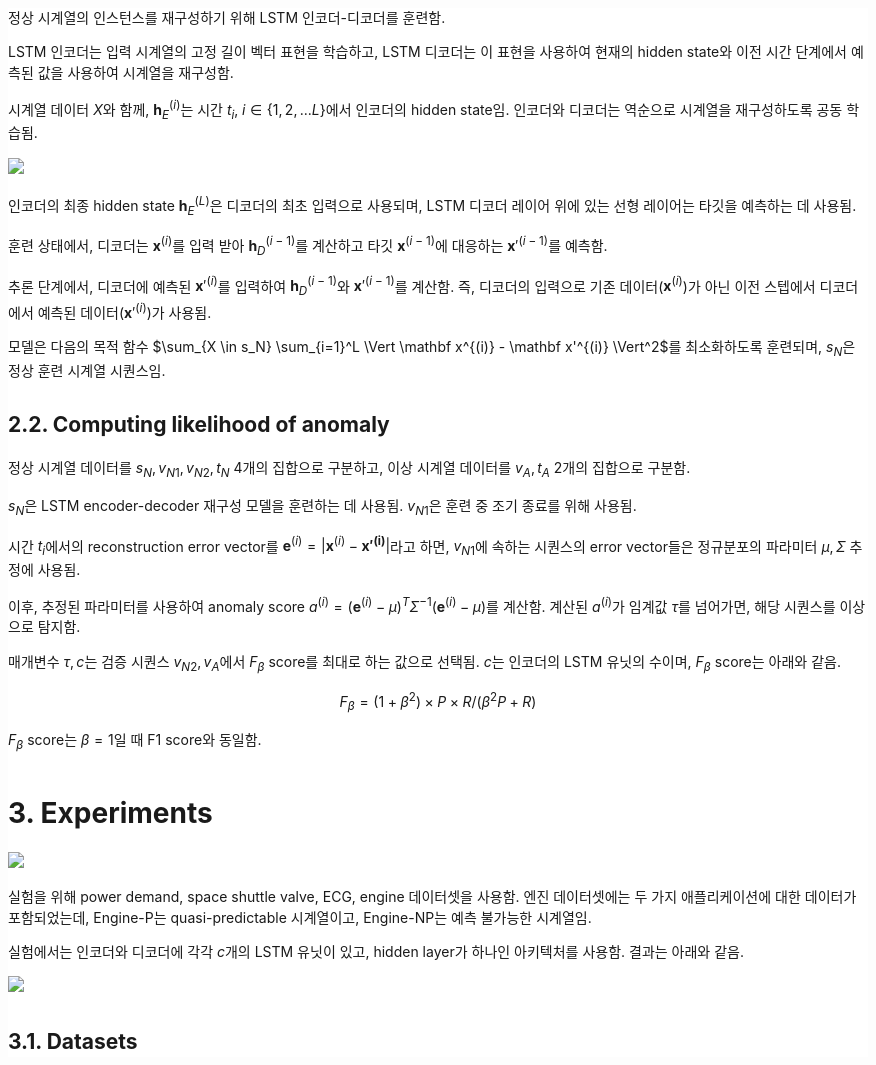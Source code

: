 정상 시계열의 인스턴스를 재구성하기 위해 LSTM 인코더-디코더를 훈련함. 

LSTM 인코더는 입력 시계열의 고정 길이 벡터 표현을 학습하고, LSTM 디코더는 이 표현을 사용하여 현재의 hidden state와 이전 시간 단계에서 예측된 값을 사용하여 시계열을 재구성함.

시계열 데이터 $X$와 함께, $\mathbf h_E^{(i)}$는 시간 $t_i, \; i \in \{1, 2, ... L\}$에서 인코더의 hidden state임. 인코더와 디코더는 역순으로 시계열을 재구성하도록 공동 학습됨.

![](https://velog.velcdn.com/images/kyyle/post/e4394474-7617-4ddb-a0db-3090fe17af82/image.png)


인코더의 최종 hidden state $\mathbf h_E^{(L)}$은 디코더의 최초 입력으로 사용되며, LSTM 디코더 레이어 위에 있는 선형 레이어는 타깃을 예측하는 데 사용됨.

훈련 상태에서, 디코더는 $\mathbf x^{(i)}$를 입력 받아 $\mathbf h_D^{(i-1)}$를 계산하고 타깃 $\mathbf x^{(i-1)}$에 대응하는 $\mathbf x'^{(i-1)}$를 예측함.

추론 단계에서, 디코더에 예측된 $\mathbf x'^{(i)}$를 입력하여 $\mathbf h_D^{(i-1)}$와 $\mathbf x'^{(i-1)}$를 계산함. 즉, 디코더의 입력으로 기존 데이터($\mathbf x^{(i)}$)가 아닌 이전 스텝에서 디코더에서 예측된 데이터($\mathbf x'^{(i)}$)가 사용됨.

모델은 다음의 목적 함수 $\sum_{X \in s_N} \sum_{i=1}^L \Vert \mathbf x^{(i)} - \mathbf x'^{(i)} \Vert^2$를 최소화하도록 훈련되며, $s_N$은 정상 훈련 시계열 시퀀스임.

## 2.2. Computing likelihood of anomaly

정상 시계열 데이터를 $s_N, v_{N1}, v_{N2}, t_N$ 4개의 집합으로 구분하고, 이상 시계열 데이터를 $v_A, t_A$ 2개의 집합으로 구분함.

$s_N$은  LSTM encoder-decoder 재구성 모델을 훈련하는 데 사용됨. $v_{N1}$은 훈련 중 조기 종료를 위해 사용됨. 

시간 $t_i$에서의 reconstruction error vector를 $\mathbf e^{(i)} = \vert \mathbf x^{(i)} - \mathbf{x'^{(i)}}\vert$라고 하면, $v_{N1}$에 속하는 시퀀스의 error vector들은 정규분포의 파라미터 $\mu, \Sigma$ 추정에 사용됨.

이후, 추정된 파라미터를 사용하여 anomaly score $a^{(i)} = (\mathbf e^{(i)} - \mu)^T\Sigma^{-1}(\mathbf e^{(i)}-\mu)$를 계산함. 계산된 $a^{(i)}$가 임계값 $\tau$를 넘어가면, 해당 시퀀스를 이상으로 탐지함. 

매개변수 $\tau, c$는 검증 시퀀스 $v_{N2}, v_A$에서 $F_\beta$ score를 최대로 하는 값으로 선택됨. $c$는 인코더의 LSTM 유닛의 수이며, $F_\beta$ score는 아래와 같음.

$$F_\beta = (1+\beta^2) \times P \times R / (\beta^2P + R)$$

$F_\beta$ score는 $\beta=1$일 때 F1 score와 동일함.

# 3. Experiments

![](https://velog.velcdn.com/images/kyyle/post/1d9c1435-2441-4802-bdfc-7b490bef4b87/image.png)


실험을 위해 power demand, space shuttle valve, ECG, engine 데이터셋을 사용함. 엔진 데이터셋에는 두 가지 애플리케이션에 대한 데이터가 포함되었는데, Engine-P는 quasi-predictable 시계열이고, Engine-NP는 예측 불가능한 시계열임. 

실험에서는 인코더와 디코더에 각각 $c$개의 LSTM 유닛이 있고, hidden layer가 하나인 아키텍처를 사용함. 결과는 아래와 같음.

![](https://velog.velcdn.com/images/kyyle/post/0db8f063-9270-4aa8-b123-271f2fc8f1d9/image.png)


## 3.1. Datasets
